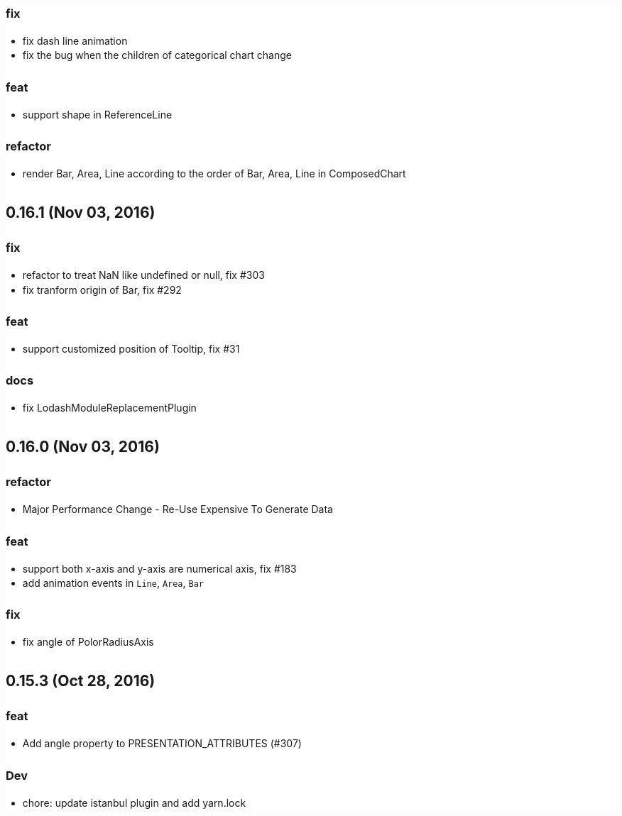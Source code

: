 ### fix

- fix dash line animation
- fix the bug when the children of categorical chart change

### feat

- support shape in ReferenceLine

### refactor

- render Bar, Area, Line according to the order of Bar, Area, Line in ComposedChart

## 0.16.1 (Nov 03, 2016)

### fix

- refactor to treat NaN like undefined or null, fix #303
- fix tranform origin of Bar, fix #292

### feat

- support customized position of Tooltip, fix #31

### docs

- fix LodashModuleReplacementPlugin

## 0.16.0 (Nov 03, 2016)

### refactor

- Major Performance Change - Re-Use Expensive To Generate Data

### feat

- support both x-axis and y-axis are numerical axis, fix #183
- add animation events in `Line`, `Area`, `Bar`

### fix

- fix angle of PolorRadiusAxis

## 0.15.3 (Oct 28, 2016)

### feat

- Add angle property to PRESENTATION_ATTRIBUTES (#307)

### Dev
- chore: update istanbul plugin and add yarn.lock
